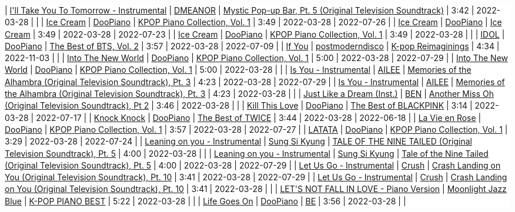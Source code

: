 | [I'll Take You To Tomorrow \- Instrumental](https://open.spotify.com/track/4wD07bJUFDTNWeqqYkYgxG) | [DMEANOR](https://open.spotify.com/artist/0Czr7RzCmwnRfMK0dQOi4V) | [Mystic Pop\-up Bar, Pt\. 5 \(Original Television Soundtrack\)](https://open.spotify.com/album/5y5QgjKcmGgMZehvukxm8y) | 3:42 | 2022-03-28 |  |
| [Ice Cream](https://open.spotify.com/track/5hA45I1OlOp0bkrnJ1RTVJ) | [DooPiano](https://open.spotify.com/artist/3rcCgAX9YWcN86ljeWvpIY) | [KPOP Piano Collection, Vol\. 1](https://open.spotify.com/album/6y9fWmLAkkcTL7BAeNuqbb) | 3:49 | 2022-03-28 | 2022-07-26 |
| [Ice Cream](https://open.spotify.com/track/6W5onaafTW9qWIAxgg3oo4) | [DooPiano](https://open.spotify.com/artist/3rcCgAX9YWcN86ljeWvpIY) | [Ice Cream](https://open.spotify.com/album/5j1bpAnNEgW7em8x8Sqh05) | 3:49 | 2022-03-28 | 2022-07-23 |
| [Ice Cream](https://open.spotify.com/track/79UofKF9hZbHO0znW7JARC) | [DooPiano](https://open.spotify.com/artist/3rcCgAX9YWcN86ljeWvpIY) | [KPOP Piano Collection, Vol\. 1](https://open.spotify.com/album/0olugUdHVknbu88YN4ODyX) | 3:49 | 2022-03-28 |  |
| [IDOL](https://open.spotify.com/track/08wiTfFng2vF2MYm1JirL1) | [DooPiano](https://open.spotify.com/artist/3rcCgAX9YWcN86ljeWvpIY) | [The Best of BTS, Vol\. 2](https://open.spotify.com/album/5PNxrRnYzU3ZNnHo3D5Sh6) | 3:57 | 2022-03-28 | 2022-07-09 |
| [If You](https://open.spotify.com/track/66gspCxMuMxcocmXH626Q1) | [postmoderndisco](https://open.spotify.com/artist/6E4pqcVaaYZWD5Ni9GBDWp) | [K\-pop Reimaginings](https://open.spotify.com/album/5WXYTdgPeuGvSpHIxeOiKS) | 4:34 | 2022-11-03 |  |
| [Into The New World](https://open.spotify.com/track/2iIyTzkrcaGzHtwav1SCnF) | [DooPiano](https://open.spotify.com/artist/3rcCgAX9YWcN86ljeWvpIY) | [KPOP Piano Collection, Vol\. 1](https://open.spotify.com/album/6y9fWmLAkkcTL7BAeNuqbb) | 5:00 | 2022-03-28 | 2022-07-29 |
| [Into The New World](https://open.spotify.com/track/5ECj49QATlIZ13JP58SVW8) | [DooPiano](https://open.spotify.com/artist/3rcCgAX9YWcN86ljeWvpIY) | [KPOP Piano Collection, Vol\. 1](https://open.spotify.com/album/0olugUdHVknbu88YN4ODyX) | 5:00 | 2022-03-28 |  |
| [Is You \- Instrumental](https://open.spotify.com/track/1BMKKRFPC7C3pbjoYswcjk) | [AILEE](https://open.spotify.com/artist/3uGFTJ7JMllvhgGpumieHF) | [Memories of the Alhambra \(Original Television Soundtrack\), Pt\. 3](https://open.spotify.com/album/5x3yCvxKV0pX5d5PL3T4FM) | 4:23 | 2022-03-28 | 2022-07-29 |
| [Is You \- Instrumental](https://open.spotify.com/track/3qhAl59H69PCjM2zOCrW5f) | [AILEE](https://open.spotify.com/artist/3uGFTJ7JMllvhgGpumieHF) | [Memories of the Alhambra \(Original Television Soundtrack\), Pt\. 3](https://open.spotify.com/album/3K4uVMdGeyvmQGd2Biby43) | 4:23 | 2022-03-28 |  |
| [Just Like a Dream \(Inst.\)](https://open.spotify.com/track/2N06GBKKf4NOWXCYsNHnP8) | [BEN](https://open.spotify.com/artist/0bDdOBGVCFVt0f8N9ldW1k) | [Another Miss Oh \(Original Television Soundtrack\), Pt 2](https://open.spotify.com/album/2etoMy8fvyHuH777g9aIwW) | 3:46 | 2022-03-28 |  |
| [Kill This Love](https://open.spotify.com/track/4X5uFZA1iJ7THSX0Cgi1Yv) | [DooPiano](https://open.spotify.com/artist/3rcCgAX9YWcN86ljeWvpIY) | [The Best of BLACKPINK](https://open.spotify.com/album/3npTC50XwXr0Vpb8Qmxcy3) | 3:14 | 2022-03-28 | 2022-07-17 |
| [Knock Knock](https://open.spotify.com/track/1UrDNoOyzmHOD3irT82Bvz) | [DooPiano](https://open.spotify.com/artist/3rcCgAX9YWcN86ljeWvpIY) | [The Best of TWICE](https://open.spotify.com/album/7liXioXpUEhiblBk6PyDWr) | 3:44 | 2022-03-28 | 2022-06-18 |
| [La Vie en Rose](https://open.spotify.com/track/3sPzR1hBJgWpn5EAYL30MN) | [DooPiano](https://open.spotify.com/artist/3rcCgAX9YWcN86ljeWvpIY) | [KPOP Piano Collection, Vol\. 1](https://open.spotify.com/album/6y9fWmLAkkcTL7BAeNuqbb) | 3:57 | 2022-03-28 | 2022-07-27 |
| [LATATA](https://open.spotify.com/track/4JSVrPU9iykBeSRYaMc4V8) | [DooPiano](https://open.spotify.com/artist/3rcCgAX9YWcN86ljeWvpIY) | [KPOP Piano Collection, Vol\. 1](https://open.spotify.com/album/6y9fWmLAkkcTL7BAeNuqbb) | 3:29 | 2022-03-28 | 2022-07-24 |
| [Leaning on you \- Instrumental](https://open.spotify.com/track/2tSJ5EVYDOCB6LCdJFnCnH) | [Sung Si Kyung](https://open.spotify.com/artist/7jFUYMpMUBDL4JQtMZ5ilc) | [TALE OF THE NINE TAILED \(Original Television Soundtrack\), Pt\. 5](https://open.spotify.com/album/6d9WJan9PUdbfD457BMjBu) | 4:00 | 2022-03-28 |  |
| [Leaning on you \- Instrumental](https://open.spotify.com/track/6h6aTADUMBNoWCYlQZZ0m7) | [Sung Si Kyung](https://open.spotify.com/artist/7jFUYMpMUBDL4JQtMZ5ilc) | [Tale of the Nine Tailed \(Original Television Soundtrack\), Pt\. 5](https://open.spotify.com/album/22VAJ9R2ps3qe9t5uzR506) | 4:00 | 2022-03-28 | 2022-07-29 |
| [Let Us Go \- Instrumental](https://open.spotify.com/track/01ot8f99IzD9i8iG0vOev5) | [Crush](https://open.spotify.com/artist/6aLdhHUqgdKE86xbtNmY8g) | [Crash Landing on You \(Original Television Soundtrack\), Pt\. 10](https://open.spotify.com/album/5iqfGbG2zpIih56ptL9OUV) | 3:41 | 2022-03-28 | 2022-07-29 |
| [Let Us Go \- Instrumental](https://open.spotify.com/track/1ll1aZEXUFW8kzC8QKn9nN) | [Crush](https://open.spotify.com/artist/6aLdhHUqgdKE86xbtNmY8g) | [Crash Landing on You \(Original Television Soundtrack\), Pt\. 10](https://open.spotify.com/album/2t3uzrkNH5XOfgfe5bnTEE) | 3:41 | 2022-03-28 |  |
| [LET'S NOT FALL IN LOVE \- Piano Version](https://open.spotify.com/track/2hDtzaVii5jWrzYt105chl) | [Moonlight Jazz Blue](https://open.spotify.com/artist/1RqKUH4eKbKQrzO1bh8IFI) | [K\-POP PIANO BEST](https://open.spotify.com/album/7jhaI82ddfeABIpMfUnBLZ) | 5:22 | 2022-03-28 |  |
| [Life Goes On](https://open.spotify.com/track/4A63WkIqSbhpZtDY9WeNf0) | [DooPiano](https://open.spotify.com/artist/3rcCgAX9YWcN86ljeWvpIY) | [BE](https://open.spotify.com/album/1xhrMusc4aK2RXpdeqXKDb) | 3:56 | 2022-03-28 |  |